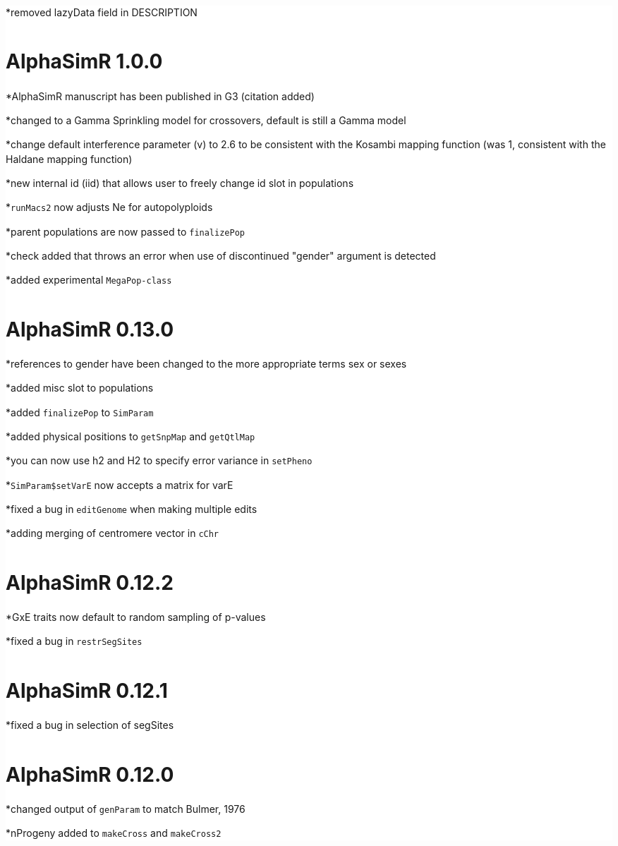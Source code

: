 *removed lazyData field in DESCRIPTION

# AlphaSimR 1.0.0
  
*AlphaSimR manuscript has been published in G3 (citation added)

*changed to a Gamma Sprinkling model for crossovers, default is still a Gamma model

*change default interference parameter (v) to 2.6 to be consistent with the Kosambi mapping function (was 1, consistent with the Haldane mapping function)

*new internal id (iid) that allows user to freely change id slot in populations

*`runMacs2` now adjusts Ne for autopolyploids

*parent populations are now passed to `finalizePop`

*check added that throws an error when use of discontinued "gender" argument is detected

*added experimental `MegaPop-class`

# AlphaSimR 0.13.0

*references to gender have been changed to the more appropriate terms sex or sexes

*added misc slot to populations

*added `finalizePop` to `SimParam`

*added physical positions to `getSnpMap` and `getQtlMap`

*you can now use h2 and H2 to specify error variance in `setPheno`

*`SimParam$setVarE` now accepts a matrix for varE

*fixed a bug in `editGenome` when making multiple edits

*adding merging of centromere vector in `cChr`

# AlphaSimR 0.12.2

*GxE traits now default to random sampling of p-values

*fixed a bug in `restrSegSites`

# AlphaSimR 0.12.1

*fixed a bug in selection of segSites

# AlphaSimR 0.12.0

*changed output of `genParam` to match Bulmer, 1976

*nProgeny added to `makeCross` and `makeCross2`

